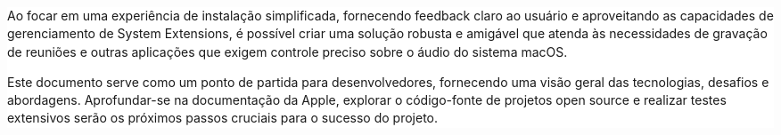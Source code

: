 Ao focar em uma experiência de instalação simplificada, fornecendo feedback claro ao usuário e aproveitando as capacidades de gerenciamento de System Extensions, é possível criar uma solução robusta e amigável que atenda às necessidades de gravação de reuniões e outras aplicações que exigem controle preciso sobre o áudio do sistema macOS.

Este documento serve como um ponto de partida para desenvolvedores, fornecendo uma visão geral das tecnologias, desafios e abordagens. Aprofundar-se na documentação da Apple, explorar o código-fonte de projetos open source e realizar testes extensivos serão os próximos passos cruciais para o sucesso do projeto.

